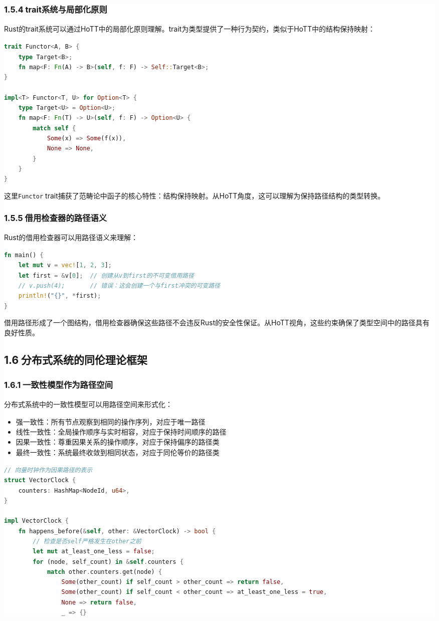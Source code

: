 ### 1.5.4 trait系统与局部化原则

Rust的trait系统可以通过HoTT中的局部化原则理解。trait为类型提供了一种行为契约，类似于HoTT中的结构保持映射：

```rust
trait Functor<A, B> {
    type Target<B>;
    fn map<F: Fn(A) -> B>(self, f: F) -> Self::Target<B>;
}

impl<T> Functor<T, U> for Option<T> {
    type Target<U> = Option<U>;
    fn map<F: Fn(T) -> U>(self, f: F) -> Option<U> {
        match self {
            Some(x) => Some(f(x)),
            None => None,
        }
    }
}

```

这里`Functor` trait捕获了范畴论中函子的核心特性：结构保持映射。从HoTT角度，这可以理解为保持路径结构的类型转换。

### 1.5.5 借用检查器的路径语义

Rust的借用检查器可以用路径语义来理解：

```rust
fn main() {
    let mut v = vec![1, 2, 3];
    let first = &v[0];  // 创建从v到first的不可变借用路径
    // v.push(4);       // 错误：这会创建一个与first冲突的可变路径
    println!("{}", *first);
}

```

借用路径形成了一个图结构，借用检查器确保这些路径不会违反Rust的安全性保证。从HoTT视角，这些约束确保了类型空间中的路径具有良好性质。

## 1.6 分布式系统的同伦理论框架

### 1.6.1 一致性模型作为路径空间

分布式系统中的一致性模型可以用路径空间来形式化：

- 强一致性：所有节点观察到相同的操作序列，对应于唯一路径
- 线性一致性：全局操作顺序与实时相容，对应于保持时间顺序的路径
- 因果一致性：尊重因果关系的操作顺序，对应于保持偏序的路径类
- 最终一致性：系统最终收敛到相同状态，对应于同伦等价的路径类

```rust
// 向量时钟作为因果路径的表示
struct VectorClock {
    counters: HashMap<NodeId, u64>,
}

impl VectorClock {
    fn happens_before(&self, other: &VectorClock) -> bool {
        // 检查是否self严格发生在other之前
        let mut at_least_one_less = false;
        for (node, self_count) in &self.counters {
            match other.counters.get(node) {
                Some(other_count) if self_count > other_count => return false,
                Some(other_count) if self_count < other_count => at_least_one_less = true,
                None => return false,
                _ => {}
```